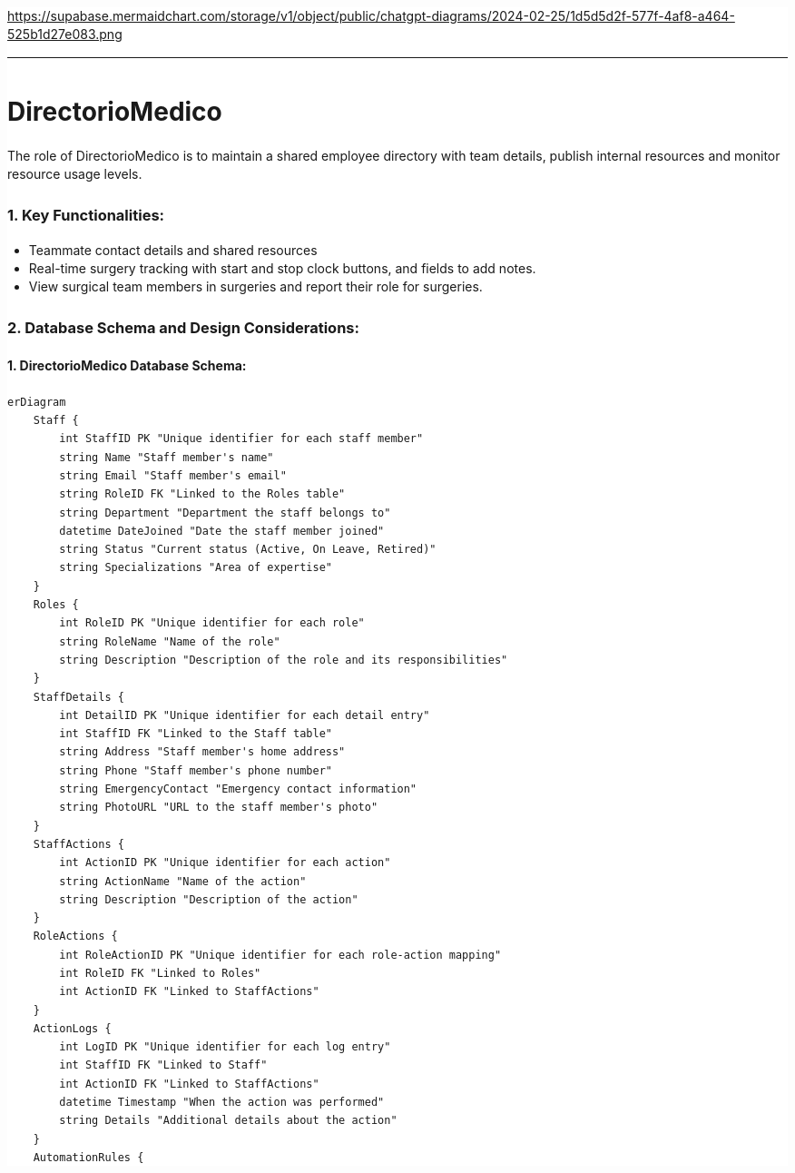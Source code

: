 https://supabase.mermaidchart.com/storage/v1/object/public/chatgpt-diagrams/2024-02-25/1d5d5d2f-577f-4af8-a464-525b1d27e083.png


----



# DirectorioMedico

The role of DirectorioMedico is to maintain a shared employee directory with team details, publish internal resources and monitor resource usage levels.

### 1. **Key Functionalities:**

   - Teammate contact details and shared resources
   - Real-time surgery tracking with start and stop clock buttons, and fields to add notes.
   - View surgical team members in surgeries and report their role for surgeries.

### 2. **Database Schema and Design Considerations:**

#### 1. **DirectorioMedico Database Schema:**
``` mermaidchart
erDiagram
    Staff {
        int StaffID PK "Unique identifier for each staff member"
        string Name "Staff member's name"
        string Email "Staff member's email"
        string RoleID FK "Linked to the Roles table"
        string Department "Department the staff belongs to"
        datetime DateJoined "Date the staff member joined"
        string Status "Current status (Active, On Leave, Retired)"
		string Specializations "Area of expertise"
    }
    Roles {
        int RoleID PK "Unique identifier for each role"
        string RoleName "Name of the role"
        string Description "Description of the role and its responsibilities"
    }
    StaffDetails {
        int DetailID PK "Unique identifier for each detail entry"
        int StaffID FK "Linked to the Staff table"
        string Address "Staff member's home address"
        string Phone "Staff member's phone number"
        string EmergencyContact "Emergency contact information"
        string PhotoURL "URL to the staff member's photo"
    }
    StaffActions {
        int ActionID PK "Unique identifier for each action"
        string ActionName "Name of the action"
        string Description "Description of the action"
    }
    RoleActions {
        int RoleActionID PK "Unique identifier for each role-action mapping"
        int RoleID FK "Linked to Roles"
        int ActionID FK "Linked to StaffActions"
    }
    ActionLogs {
        int LogID PK "Unique identifier for each log entry"
        int StaffID FK "Linked to Staff"
        int ActionID FK "Linked to StaffActions"
        datetime Timestamp "When the action was performed"
        string Details "Additional details about the action"
    }
    AutomationRules {
```